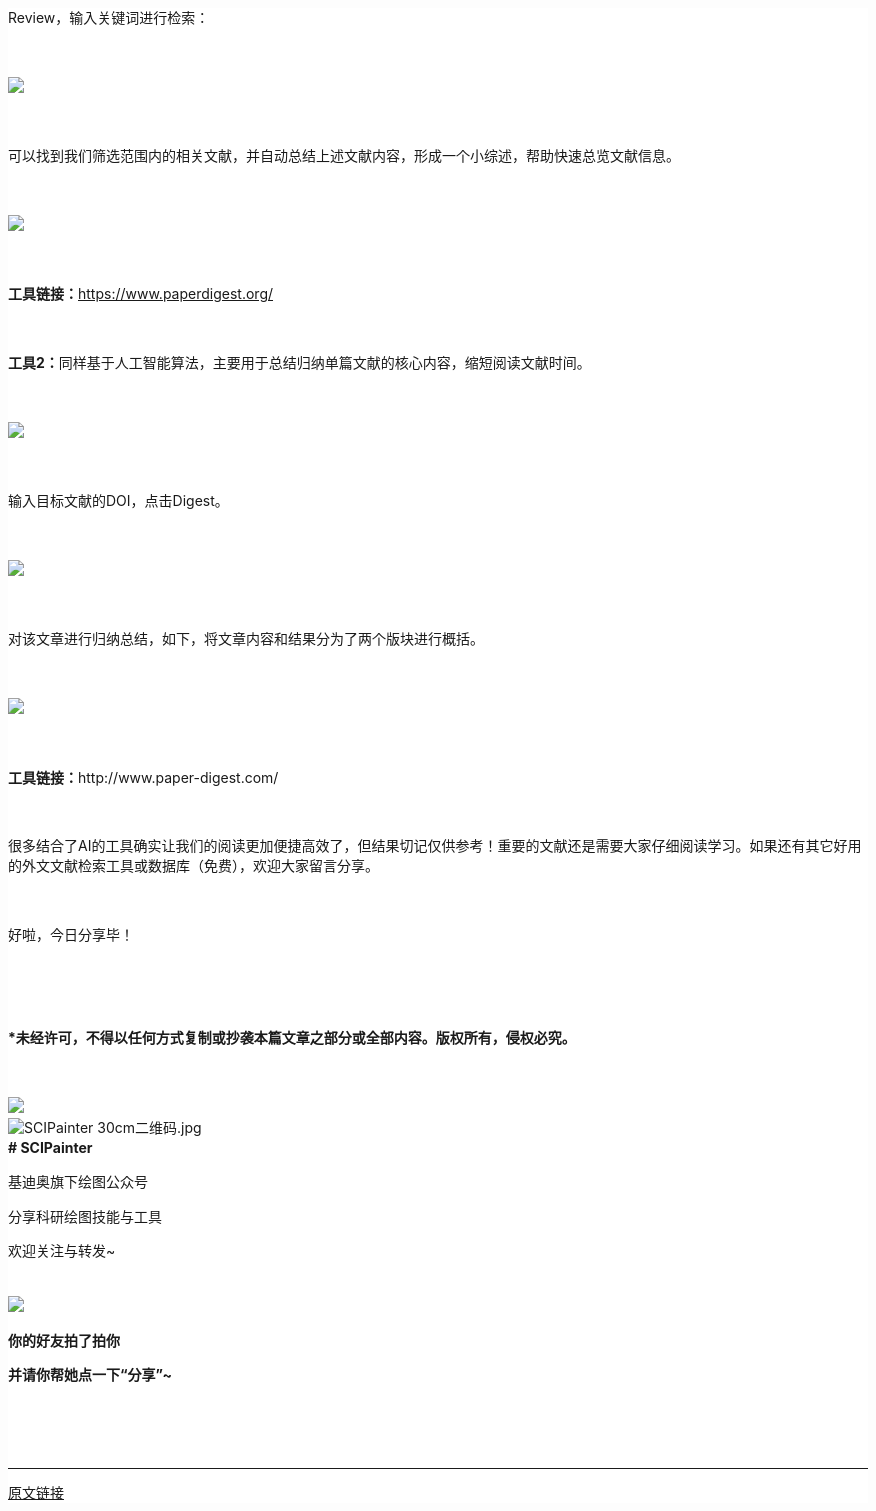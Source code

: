 Review，输入关键词进行检索：</span></p><p><span><br></span></p><p><img data-ratio="0.5574074074074075" data-src="https://mmbiz.qpic.cn/sz_mmbiz_png/tgUVxVRjT6nYBjBNLf5GfnY8e5TRj1cZVia8pUKOSExmSpXDhYH2lbia3kGNjEiaonYh1PhmfaZDiavcibkh3JaUI5A/640?wx_fmt=png" data-type="png" data-w="1080" src="https://mmbiz.qpic.cn/sz_mmbiz_png/tgUVxVRjT6nYBjBNLf5GfnY8e5TRj1cZVia8pUKOSExmSpXDhYH2lbia3kGNjEiaonYh1PhmfaZDiavcibkh3JaUI5A/640?wx_fmt=png"></p><p><span><br></span></p><p><span>可以找到我们筛选范围内的相关文献，并自动总结上述文献内容，形成一个小综述，帮助快速总览文献信息。</span></p><p><br></p><p><img data-ratio="1.2805555555555554" data-src="https://mmbiz.qpic.cn/sz_mmbiz_png/tgUVxVRjT6nYBjBNLf5GfnY8e5TRj1cZBG2GOUf8jp2LO6YIxp2fahHBJK9tuxAzMgIoicSvo8txmxjicHwCsVhg/640?wx_fmt=png" data-type="png" data-w="1080" src="https://mmbiz.qpic.cn/sz_mmbiz_png/tgUVxVRjT6nYBjBNLf5GfnY8e5TRj1cZBG2GOUf8jp2LO6YIxp2fahHBJK9tuxAzMgIoicSvo8txmxjicHwCsVhg/640?wx_fmt=png"></p><p><span><br></span></p><p><strong><span>工具链接：</span></strong><span></span><span>https://www.paperdigest.org/</span></p><p><span><br></span></p><p><strong><span>工具2：</span></strong><span>同样基于人工智能算法，主要用于总结归纳单篇文献的核心内容，缩短阅读文献时间。</span></p><p><br></p><p><img data-ratio="0.7111111111111111" data-src="https://mmbiz.qpic.cn/sz_mmbiz_png/tgUVxVRjT6nYBjBNLf5GfnY8e5TRj1cZLUxAEK6FrgldoQWzDu9ZRWVQzB53WrsmdxiagSTmQH20cicvfbOibGQHA/640?wx_fmt=png" data-type="png" data-w="1080" src="https://mmbiz.qpic.cn/sz_mmbiz_png/tgUVxVRjT6nYBjBNLf5GfnY8e5TRj1cZLUxAEK6FrgldoQWzDu9ZRWVQzB53WrsmdxiagSTmQH20cicvfbOibGQHA/640?wx_fmt=png"></p><p><br></p><p><span>输入目标文献的DOI，点击Digest。</span></p><p><br></p><p><img data-ratio="0.3702325581395349" data-src="https://mmbiz.qpic.cn/sz_mmbiz_png/tgUVxVRjT6nYBjBNLf5GfnY8e5TRj1cZ0RxnTHk81I1x7XAFBtQy12wxUvjnHCKO5ROaIaiagou0HBaQniaREsxA/640?wx_fmt=png" data-type="png" data-w="1075" src="https://mmbiz.qpic.cn/sz_mmbiz_png/tgUVxVRjT6nYBjBNLf5GfnY8e5TRj1cZ0RxnTHk81I1x7XAFBtQy12wxUvjnHCKO5ROaIaiagou0HBaQniaREsxA/640?wx_fmt=png"></p><p><span><br></span></p><p><span>对该文章进行归纳总结，如下，将文章内容和结果分为了两个版块进行概括。</span></p><p><br></p><p><img data-ratio="1.0740740740740742" data-src="https://mmbiz.qpic.cn/sz_mmbiz_png/tgUVxVRjT6nYBjBNLf5GfnY8e5TRj1cZ9xld847ibeLwicLaaojyVGMFCLzuiaRGyoibTGvKZnSag3nTcAQ5KuBIbw/640?wx_fmt=png" data-type="png" data-w="1080" src="https://mmbiz.qpic.cn/sz_mmbiz_png/tgUVxVRjT6nYBjBNLf5GfnY8e5TRj1cZ9xld847ibeLwicLaaojyVGMFCLzuiaRGyoibTGvKZnSag3nTcAQ5KuBIbw/640?wx_fmt=png"></p><p><br></p><p><strong><span>工具链接：</span></strong><span></span><span>http://w</span><span>ww.paper-d</span><span>igest.com/</span></p><p><span><br></span></p><p><span>很多结合了AI的工具确实让我们的阅读更加便捷高效了，但结果切记仅供参考！重要的文献还是需要大家仔细阅读学习。如果还有其它好用的外文文献检索工具或数据库（免费），欢迎大家留言分享。</span></p><p><span><br></span></p><p><span>好啦，今日分享毕！</span></p><p><span><br></span></p><p><span><br></span></p><p><strong><span>*未经许可，不得以任何方式复制或抄袭本篇文章之部分或全部内容。版权所有，侵权必究。</span></strong></p><p><br></p><section data-role="outer" label="Powered by 135editor.com"><section data-tools="135编辑器" data-id="105648"><section><section data-role="outer" label="Powered by 135editor.com"><section data-role="paragraph"><section data-role="outer" label="Powered by 135editor.com"><section data-tools="135编辑器" data-id="105648"><section><section><img data-ratio="0.8780487804878049" data-src="https://mmbiz.qpic.cn/sz_mmbiz_png/tgUVxVRjT6kCKJYcEqEIfoJYG621mPJE8VibmibGU0Jxic9iabARVRH0FT6BNE8VAglWFXBPibFAU7a6tWGibSs8wyUg/640?wx_fmt=png" data-type="png" data-w="41" data-width="100%" src="https://mmbiz.qpic.cn/sz_mmbiz_png/tgUVxVRjT6kCKJYcEqEIfoJYG621mPJE8VibmibGU0Jxic9iabARVRH0FT6BNE8VAglWFXBPibFAU7a6tWGibSs8wyUg/640?wx_fmt=png"></section><section><section><section data-width="35%"><section><section data-width="100%"><img data-ratio="1" data-src="https://mmbiz.qpic.cn/sz_mmbiz_jpg/tgUVxVRjT6kCKJYcEqEIfoJYG621mPJEv5etCBwHicqbEPwnVrkpaasxqaVibM4mT2JdIuN6yTlYWDD4mL5A427A/640?wx_fmt=jpeg" data-type="jpeg" data-w="860" data-width="100%" title="SCIPainter 30cm二维码.jpg" src="https://mmbiz.qpic.cn/sz_mmbiz_jpg/tgUVxVRjT6kCKJYcEqEIfoJYG621mPJEv5etCBwHicqbEPwnVrkpaasxqaVibM4mT2JdIuN6yTlYWDD4mL5A427A/640?wx_fmt=jpeg"></section></section></section><section data-width="50%"><section><section data-brushtype="text"><span><strong># SCIPainter</strong></span></section><section data-brushtype="text" hm_fix="361:593"><p>基迪奥旗下绘图公众号</p><p>分享科研绘图技能与工具</p><p>欢迎关注与转发~</p></section></section></section></section></section></section></section></section></section></section><section><br></section></section></section><section data-role="paragraph"><section><section powered-by="xiumi.us"><section><section powered-by="xiumi.us"><section><img data-ratio="1" data-src="https://mmbiz.qpic.cn/sz_mmbiz_gif/tgUVxVRjT6kCKJYcEqEIfoJYG621mPJEgMd0aMPtmrDjiaX8sBhfhicVteeHf1JicexSpUbS3fdS9SiboUVN7guaPw/640?wx_fmt=gif" data-type="gif" data-w="400" src="https://mmbiz.qpic.cn/sz_mmbiz_gif/tgUVxVRjT6kCKJYcEqEIfoJYG621mPJEgMd0aMPtmrDjiaX8sBhfhicVteeHf1JicexSpUbS3fdS9SiboUVN7guaPw/640?wx_fmt=gif"></section></section></section><section><section powered-by="xiumi.us"><section><p><span><strong>你的好友拍了拍你</strong></span></p><p><span><strong>并请你帮她点一下</strong></span><strong><span>“分享”</span></strong><span><strong><span>~</span></strong></span></p></section></section></section></section></section><p><br></p></section></section><p><span><br></span></p><p><mp-style-type data-value="10000"></mp-style-type></p></div>  
<hr>
<a href="https://mp.weixin.qq.com/s/yVXhuTiAyRrNCgZ9VhJQKg",target="_blank" rel="noopener noreferrer">原文链接</a>
